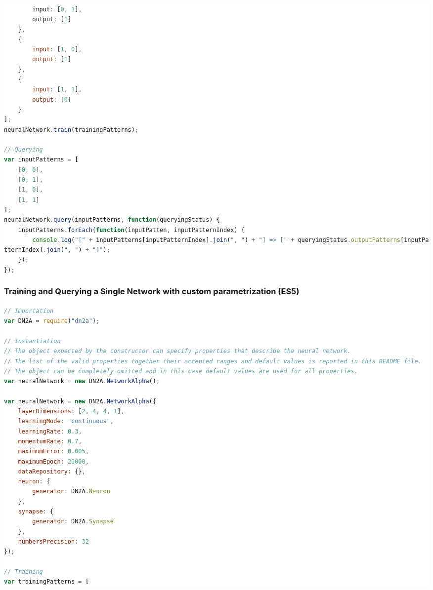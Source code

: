 ```javascript
        input: [0, 1],
        output: [1]
    },
    {
        input: [1, 0],
        output: [1]
    },
    {
        input: [1, 1],
        output: [0]
    }
];
neuralNetwork.train(trainingPatterns);

// Querying
var inputPatterns = [
    [0, 0],
    [0, 1],
    [1, 0],
    [1, 1]
];
neuralNetwork.query(inputPatterns, function(queryingStatus) {
    inputPatterns.forEach(function(inputPatten, inputPatternIndex) {
        console.log("[" + inputPatterns[inputPatternIndex].join(", ") + "] => [" + queryingStatus.outputPatterns[inputPatternIndex].join(", ") + "]");
    });
});
```

### Training and Querying a Single Network with custom parametrization (ES5) ###

```javascript
// Importation
var DN2A = require("dn2a");

// Instantiation
// The object expected by the constructor can specify properties that describe the neural network.
// The list of the valid properties together their accepted ranges and default values is reported in this README file.
// The object can be completely omitted and in this case default values are used for all properties.
var neuralNetwork = new DN2A.NetworkAlpha();

var neuralNetwork = new DN2A.NetworkAlpha({
    layerDimensions: [2, 4, 4, 1],
    learningMode: "continuous",
    learningRate: 0.3,
    momentumRate: 0.7,
    maximumError: 0.005,
    maximumEpoch: 20000,
    dataRepository: {},
    neuron: {
        generator: DN2A.Neuron
    },
    synapse: {
        generator: DN2A.Synapse
    },
    numbersPrecision: 32
});

// Training
var trainingPatterns = [
```